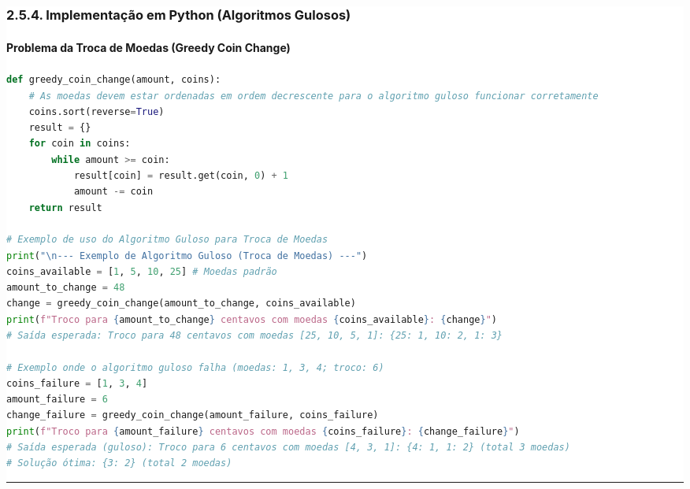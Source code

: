 



### 2.5.4. Implementação em Python (Algoritmos Gulosos)

#### Problema da Troca de Moedas (Greedy Coin Change)

```python
def greedy_coin_change(amount, coins):
    # As moedas devem estar ordenadas em ordem decrescente para o algoritmo guloso funcionar corretamente
    coins.sort(reverse=True)
    result = {}
    for coin in coins:
        while amount >= coin:
            result[coin] = result.get(coin, 0) + 1
            amount -= coin
    return result

# Exemplo de uso do Algoritmo Guloso para Troca de Moedas
print("\n--- Exemplo de Algoritmo Guloso (Troca de Moedas) ---")
coins_available = [1, 5, 10, 25] # Moedas padrão
amount_to_change = 48
change = greedy_coin_change(amount_to_change, coins_available)
print(f"Troco para {amount_to_change} centavos com moedas {coins_available}: {change}")
# Saída esperada: Troco para 48 centavos com moedas [25, 10, 5, 1]: {25: 1, 10: 2, 1: 3}

# Exemplo onde o algoritmo guloso falha (moedas: 1, 3, 4; troco: 6)
coins_failure = [1, 3, 4]
amount_failure = 6
change_failure = greedy_coin_change(amount_failure, coins_failure)
print(f"Troco para {amount_failure} centavos com moedas {coins_failure}: {change_failure}")
# Saída esperada (guloso): Troco para 6 centavos com moedas [4, 3, 1]: {4: 1, 1: 2} (total 3 moedas)
# Solução ótima: {3: 2} (total 2 moedas)
```

---



